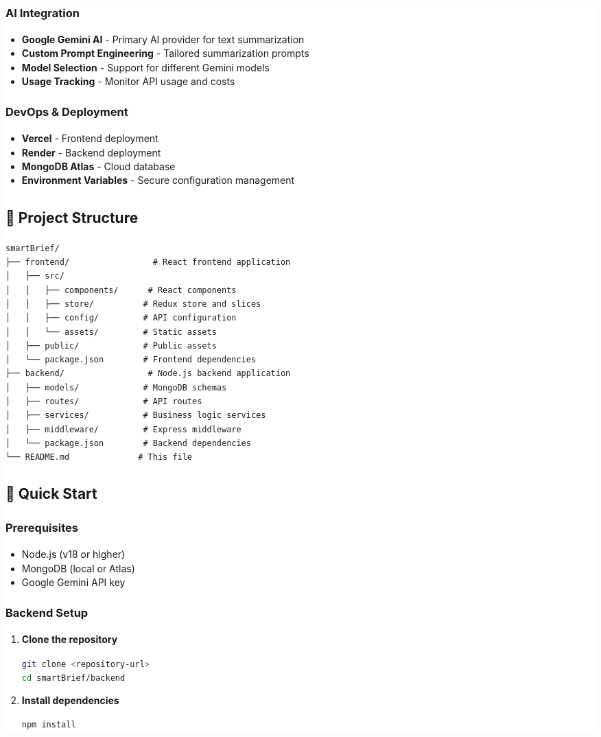 ### AI Integration
- **Google Gemini AI** - Primary AI provider for text summarization
- **Custom Prompt Engineering** - Tailored summarization prompts
- **Model Selection** - Support for different Gemini models
- **Usage Tracking** - Monitor API usage and costs

### DevOps & Deployment
- **Vercel** - Frontend deployment
- **Render** - Backend deployment
- **MongoDB Atlas** - Cloud database
- **Environment Variables** - Secure configuration management

## 📁 Project Structure

```
smartBrief/
├── frontend/                 # React frontend application
│   ├── src/
│   │   ├── components/      # React components
│   │   ├── store/          # Redux store and slices
│   │   ├── config/         # API configuration
│   │   └── assets/         # Static assets
│   ├── public/             # Public assets
│   └── package.json        # Frontend dependencies
├── backend/                 # Node.js backend application
│   ├── models/             # MongoDB schemas
│   ├── routes/             # API routes
│   ├── services/           # Business logic services
│   ├── middleware/         # Express middleware
│   └── package.json        # Backend dependencies
└── README.md              # This file
```

## 🚀 Quick Start

### Prerequisites
- Node.js (v18 or higher)
- MongoDB (local or Atlas)
- Google Gemini API key

### Backend Setup

1. **Clone the repository**
   ```bash
   git clone <repository-url>
   cd smartBrief/backend
   ```

2. **Install dependencies**
   ```bash
   npm install
   ```
